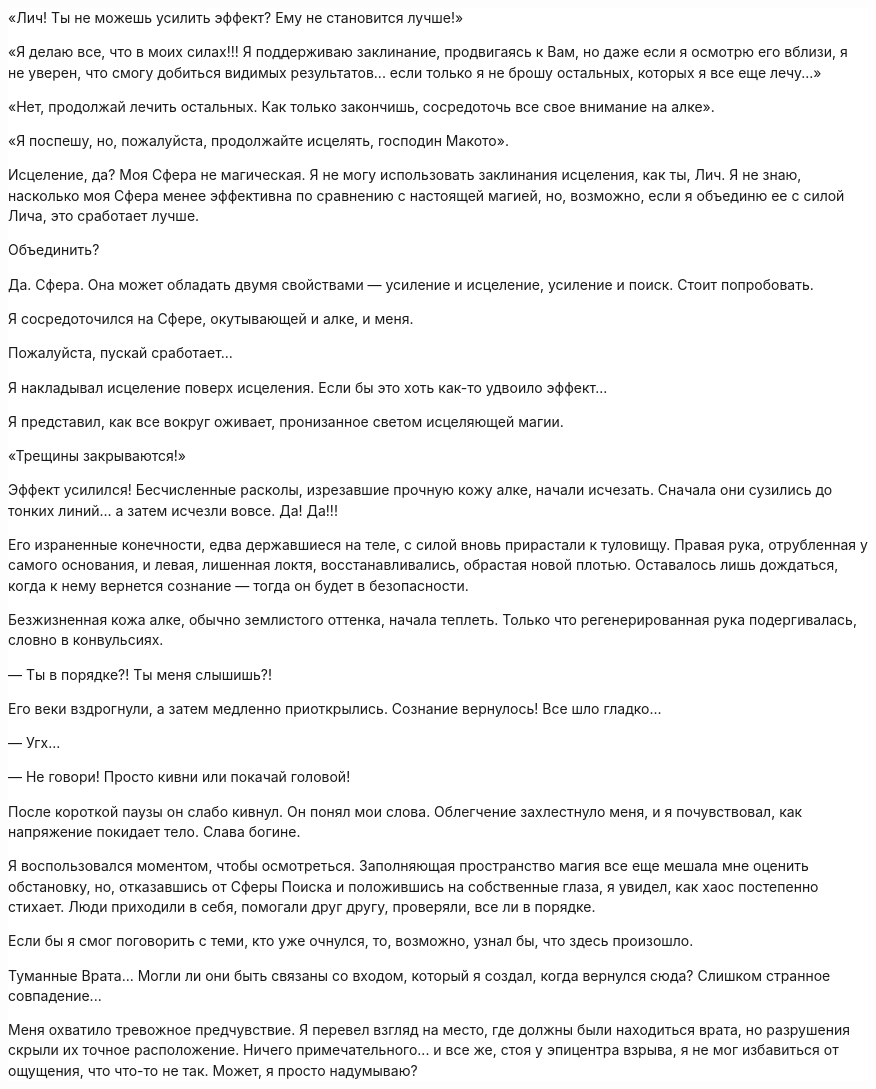 «Лич! Ты не можешь усилить эффект? Ему не становится лучше!»

«Я делаю все, что в моих силах!!! Я поддерживаю заклинание, продвигаясь к Вам, но даже если я осмотрю его вблизи, я не уверен, что смогу добиться видимых результатов... если только я не брошу остальных, которых я все еще лечу...»

«Нет, продолжай лечить остальных. Как только закончишь, сосредоточь все свое внимание на алке».

«Я поспешу, но, пожалуйста, продолжайте исцелять, господин Макото».

Исцеление, да? Моя Сфера не магическая. Я не могу использовать заклинания исцеления, как ты, Лич. Я не знаю, насколько моя Сфера менее эффективна по сравнению с настоящей магией, но, возможно, если я объединю ее с силой Лича, это сработает лучше.

Объединить?

Да. Сфера. Она может обладать двумя свойствами — усиление и исцеление, усиление и поиск. Стоит попробовать.

Я сосредоточился на Сфере, окутывающей и алке, и меня.

Пожалуйста, пускай сработает...

Я накладывал исцеление поверх исцеления. Если бы это хоть как-то удвоило эффект...

Я представил, как все вокруг оживает, пронизанное светом исцеляющей магии.

«Трещины закрываются!»

Эффект усилился! Бесчисленные расколы, изрезавшие прочную кожу алке, начали исчезать. Сначала они сузились до тонких линий… а затем исчезли вовсе. Да! Да!!!

Его израненные конечности, едва державшиеся на теле, с силой вновь прирастали к туловищу. Правая рука, отрубленная у самого основания, и левая, лишенная локтя, восстанавливались, обрастая новой плотью. Оставалось лишь дождаться, когда к нему вернется сознание — тогда он будет в безопасности.

Безжизненная кожа алке, обычно землистого оттенка, начала теплеть. Только что регенерированная рука подергивалась, словно в конвульсиях.

— Ты в порядке?! Ты меня слышишь?!

Его веки вздрогнули, а затем медленно приоткрылись. Сознание вернулось! Все шло гладко...

— Угх...

— Не говори! Просто кивни или покачай головой!

После короткой паузы он слабо кивнул. Он понял мои слова. Облегчение захлестнуло меня, и я почувствовал, как напряжение покидает тело. Слава богине.

Я воспользовался моментом, чтобы осмотреться. Заполняющая пространство магия все еще мешала мне оценить обстановку, но, отказавшись от Сферы Поиска и положившись на собственные глаза, я увидел, как хаос постепенно стихает. Люди приходили в себя, помогали друг другу, проверяли, все ли в порядке.

Если бы я смог поговорить с теми, кто уже очнулся, то, возможно, узнал бы, что здесь произошло.

Туманные Врата... Могли ли они быть связаны со входом, который я создал, когда вернулся сюда? Слишком странное совпадение...

Меня охватило тревожное предчувствие. Я перевел взгляд на место, где должны были находиться врата, но разрушения скрыли их точное расположение. Ничего примечательного... и все же, стоя у эпицентра взрыва, я не мог избавиться от ощущения, что что-то не так. Может, я просто надумываю?
